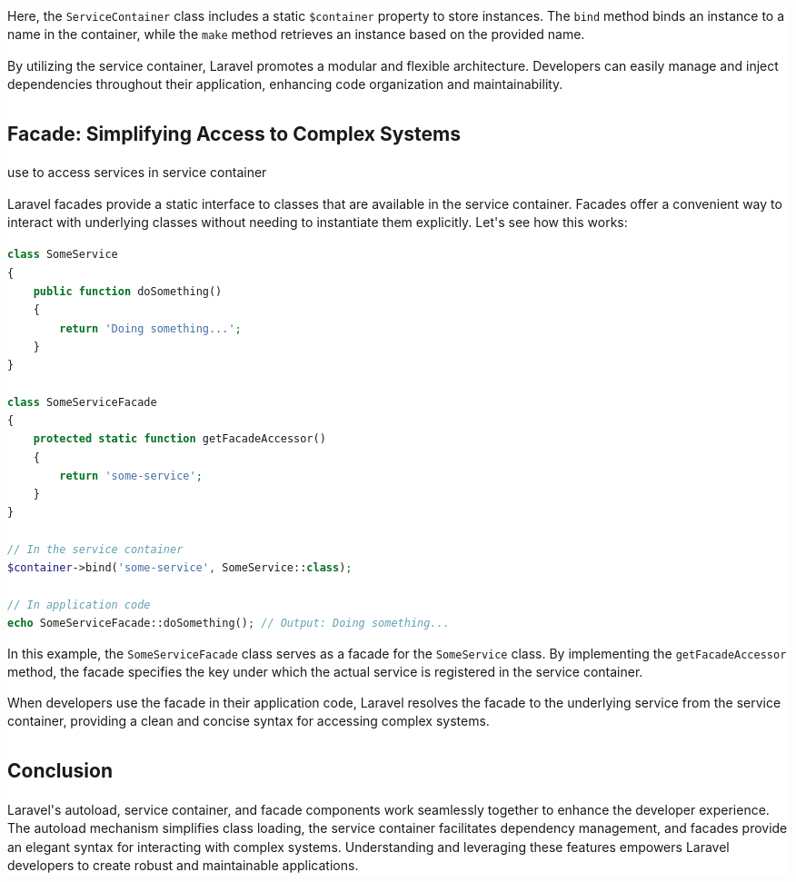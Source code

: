 Here, the `ServiceContainer` class includes a static `$container` property to store instances. The `bind` method binds an instance to a name in the container, while the `make` method retrieves an instance based on the provided name.

By utilizing the service container, Laravel promotes a modular and flexible architecture. Developers can easily manage and inject dependencies throughout their application, enhancing code organization and maintainability.

## Facade: Simplifying Access to Complex Systems

use to access services in service container

Laravel facades provide a static interface to classes that are available in the service container. Facades offer a convenient way to interact with underlying classes without needing to instantiate them explicitly. Let's see how this works:

```php
class SomeService
{
    public function doSomething()
    {
        return 'Doing something...';
    }
}

class SomeServiceFacade
{
    protected static function getFacadeAccessor()
    {
        return 'some-service';
    }
}

// In the service container
$container->bind('some-service', SomeService::class);

// In application code
echo SomeServiceFacade::doSomething(); // Output: Doing something...
```

In this example, the `SomeServiceFacade` class serves as a facade for the `SomeService` class. By implementing the `getFacadeAccessor` method, the facade specifies the key under which the actual service is registered in the service container.

When developers use the facade in their application code, Laravel resolves the facade to the underlying service from the service container, providing a clean and concise syntax for accessing complex systems.

## Conclusion

Laravel's autoload, service container, and facade components work seamlessly together to enhance the developer experience. The autoload mechanism simplifies class loading, the service container facilitates dependency management, and facades provide an elegant syntax for interacting with complex systems. Understanding and leveraging these features empowers Laravel developers to create robust and maintainable applications.
